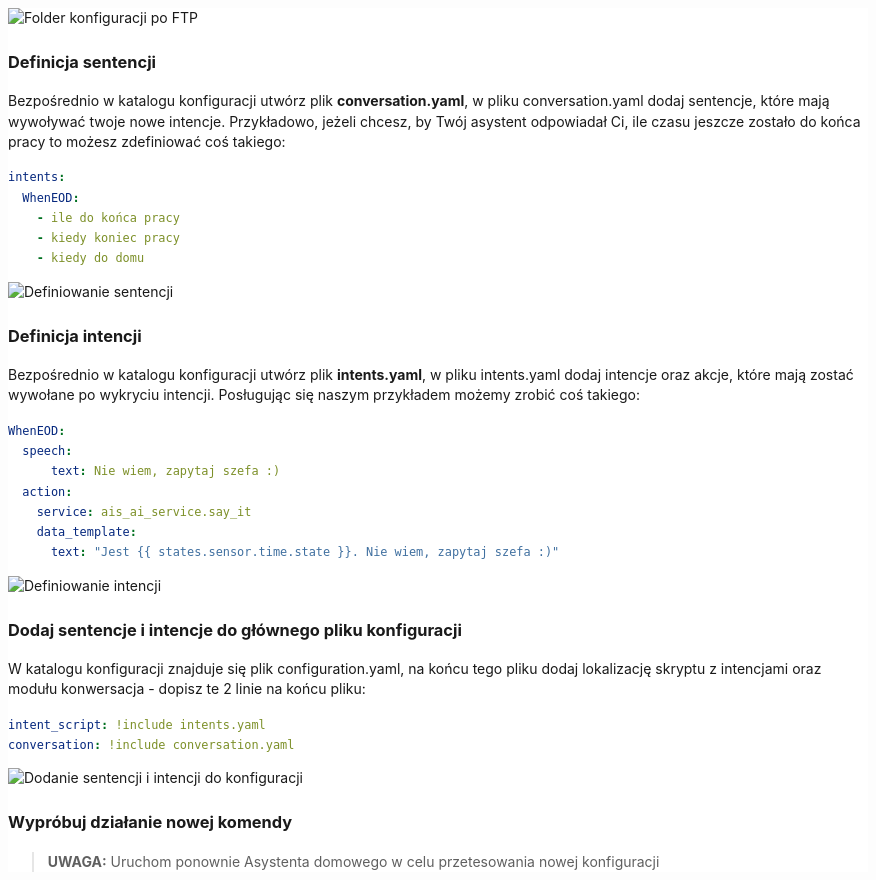![Folder konfiguracji po FTP](/img/en/frontend/frontend-assistant-config-ftp.png)


### Definicja sentencji

Bezpośrednio w katalogu konfiguracji utwórz plik **conversation.yaml**,
w pliku conversation.yaml dodaj sentencje, które mają wywoływać twoje nowe intencje. Przykładowo, jeżeli chcesz, by Twój asystent odpowiadał Ci, ile czasu jeszcze zostało do końca pracy to możesz zdefiniować coś takiego:

```yaml
intents:
  WhenEOD:
    - ile do końca pracy
    - kiedy koniec pracy
    - kiedy do domu
```
![Definiowanie sentencji](/img/en/frontend/frontend-assistant-config-1.png)


### Definicja intencji

Bezpośrednio w katalogu konfiguracji utwórz plik **intents.yaml**,
w pliku intents.yaml dodaj intencje oraz akcje, które mają zostać wywołane po wykryciu intencji. Posługując się naszym przykładem możemy zrobić coś takiego:

```yaml
WhenEOD:
  speech:
      text: Nie wiem, zapytaj szefa :)
  action:
    service: ais_ai_service.say_it
    data_template:
      text: "Jest {{ states.sensor.time.state }}. Nie wiem, zapytaj szefa :)"
```

![Definiowanie intencji](/img/en/frontend/frontend-assistant-config-2.png)


### Dodaj sentencje i intencje do głównego pliku konfiguracji

W katalogu konfiguracji znajduje się plik configuration.yaml, na końcu tego pliku dodaj lokalizację skryptu z intencjami oraz modułu konwersacja - dopisz te 2 linie na końcu pliku:

```yaml
intent_script: !include intents.yaml
conversation: !include conversation.yaml
```
![Dodanie sentencji i intencji do konfiguracji](/img/en/frontend/frontend-assistant-config-3.png)

### Wypróbuj działanie nowej komendy

> **UWAGA:** Uruchom ponownie Asystenta domowego w celu przetesowania nowej konfiguracji
